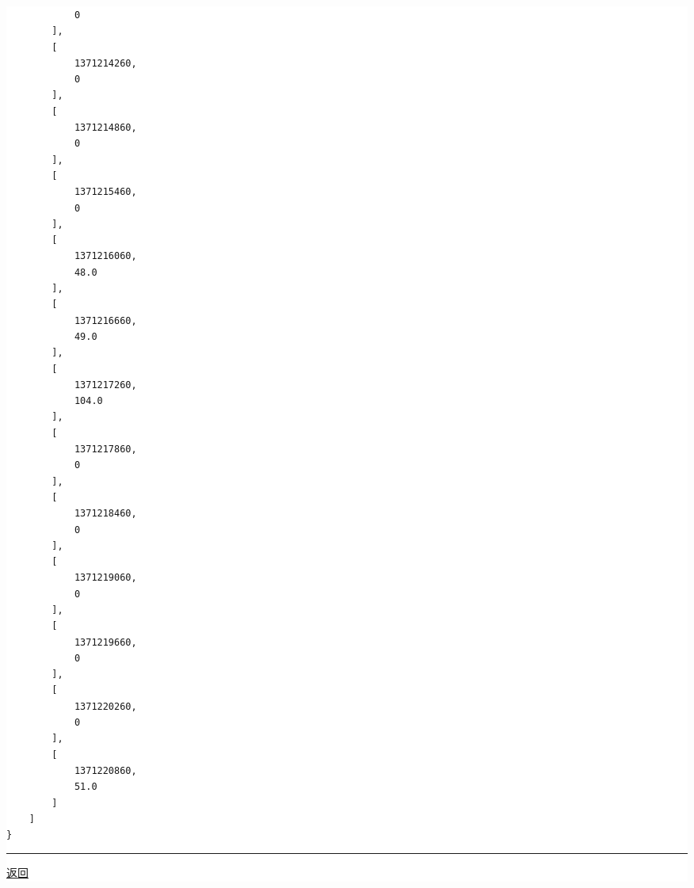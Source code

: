                 0
            ], 
            [
                1371214260, 
                0
            ], 
            [
                1371214860, 
                0
            ], 
            [
                1371215460, 
                0
            ], 
            [
                1371216060, 
                48.0
            ], 
            [
                1371216660, 
                49.0
            ], 
            [
                1371217260, 
                104.0
            ], 
            [
                1371217860, 
                0
            ], 
            [
                1371218460, 
                0
            ], 
            [
                1371219060, 
                0
            ], 
            [
                1371219660, 
                0
            ], 
            [
                1371220260, 
                0
            ], 
            [
                1371220860, 
                51.0
            ]
        ]
    }

---
[返回](how-to-fetch-jawbone-data-unofficial-api.md)
